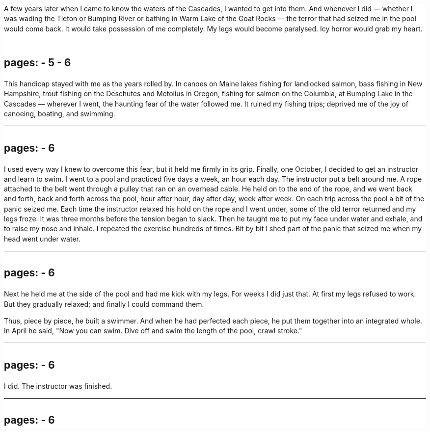 A few years later when I came to know the waters of the Cascades, I wanted to get into them. And whenever I did — whether I was wading the Tieton or Bumping River or bathing in Warm Lake of the Goat Rocks — the terror that had seized me in the pool would come back. It would take possession of me completely. My legs would become paralysed. Icy horror would grab my heart.

---
pages:
    - 5
    - 6
---

This handicap stayed with me as the years rolled by. In canoes on Maine lakes fishing for landlocked salmon, bass fishing in New Hampshire, trout fishing on the Deschutes and Metolius in Oregon, fishing for salmon on the Columbia, at Bumping Lake in the Cascades — wherever I went, the haunting fear of the water followed me. It ruined my fishing trips; deprived me of the joy of canoeing, boating, and swimming.

---
pages:
    - 6
---

I used every way I knew to overcome this fear, but it held me firmly in its grip. Finally, one October, I decided to get an instructor and learn to swim. I went to a pool and practiced five days a week, an hour each day. The instructor put a belt around me. A rope attached to the belt went through a pulley that ran on an overhead cable. He held on to the end of the rope, and we went back and forth, back and forth across the pool, hour after hour, day after day, week after week. On each trip across the pool a bit of the panic seized me. Each time the instructor relaxed his hold on the rope and I went under, some of the old terror returned and my legs froze. It was three months before the tension began to slack. Then he taught me to put my face under water and exhale, and to raise my nose and inhale. I repeated the exercise hundreds of times. Bit by bit I shed part of the panic that seized me when my head went under water.

---
pages:
    - 6
---

Next he held me at the side of the pool and had me kick with my legs. For weeks I did just that. At first my legs refused to work. But they gradually relaxed; and finally I could command them.

Thus, piece by piece, he built a swimmer. And when he had perfected each piece, he put them together into an integrated whole. In April he said, "Now you can swim. Dive off and swim the length of the pool, crawl stroke."

---
pages:
    - 6
---

I did. The instructor was finished.

---
pages:
    - 6
---
